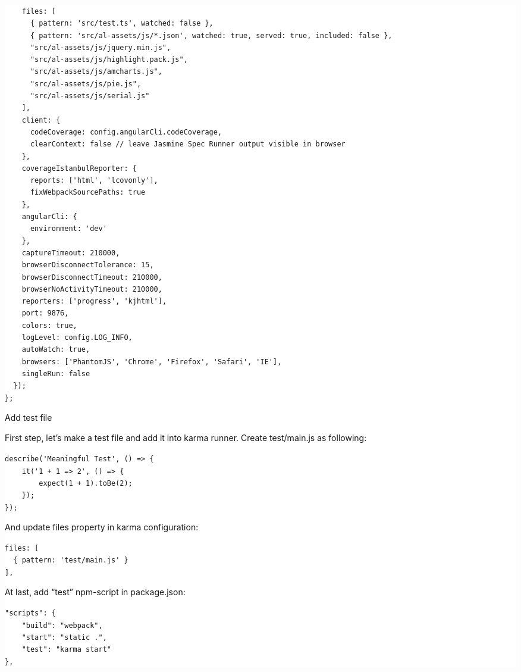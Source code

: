 ```
    files: [
      { pattern: 'src/test.ts', watched: false },
      { pattern: 'src/al-assets/js/*.json', watched: true, served: true, included: false },
      "src/al-assets/js/jquery.min.js",
      "src/al-assets/js/highlight.pack.js",
      "src/al-assets/js/amcharts.js",
      "src/al-assets/js/pie.js",
      "src/al-assets/js/serial.js"
    ],
    client: {
      codeCoverage: config.angularCli.codeCoverage,
      clearContext: false // leave Jasmine Spec Runner output visible in browser
    },
    coverageIstanbulReporter: {
      reports: ['html', 'lcovonly'],
      fixWebpackSourcePaths: true
    },
    angularCli: {
      environment: 'dev'
    },
    captureTimeout: 210000,
    browserDisconnectTolerance: 15,
    browserDisconnectTimeout: 210000,
    browserNoActivityTimeout: 210000,
    reporters: ['progress', 'kjhtml'],
    port: 9876,
    colors: true,
    logLevel: config.LOG_INFO,
    autoWatch: true,
    browsers: ['PhantomJS', 'Chrome', 'Firefox', 'Safari', 'IE'],
    singleRun: false
  });
};

```

Add test file

First step, let’s make a test file and add it into karma runner. Create test/main.js as following:
```
describe('Meaningful Test', () => {
    it('1 + 1 => 2', () => {
        expect(1 + 1).toBe(2);
    });
});
```
And update files property in karma configuration:
```
files: [
  { pattern: 'test/main.js' }
],
```
At last, add “test” npm-script in package.json:
```
"scripts": {
    "build": "webpack",
    "start": "static .",
    "test": "karma start"
},
```
